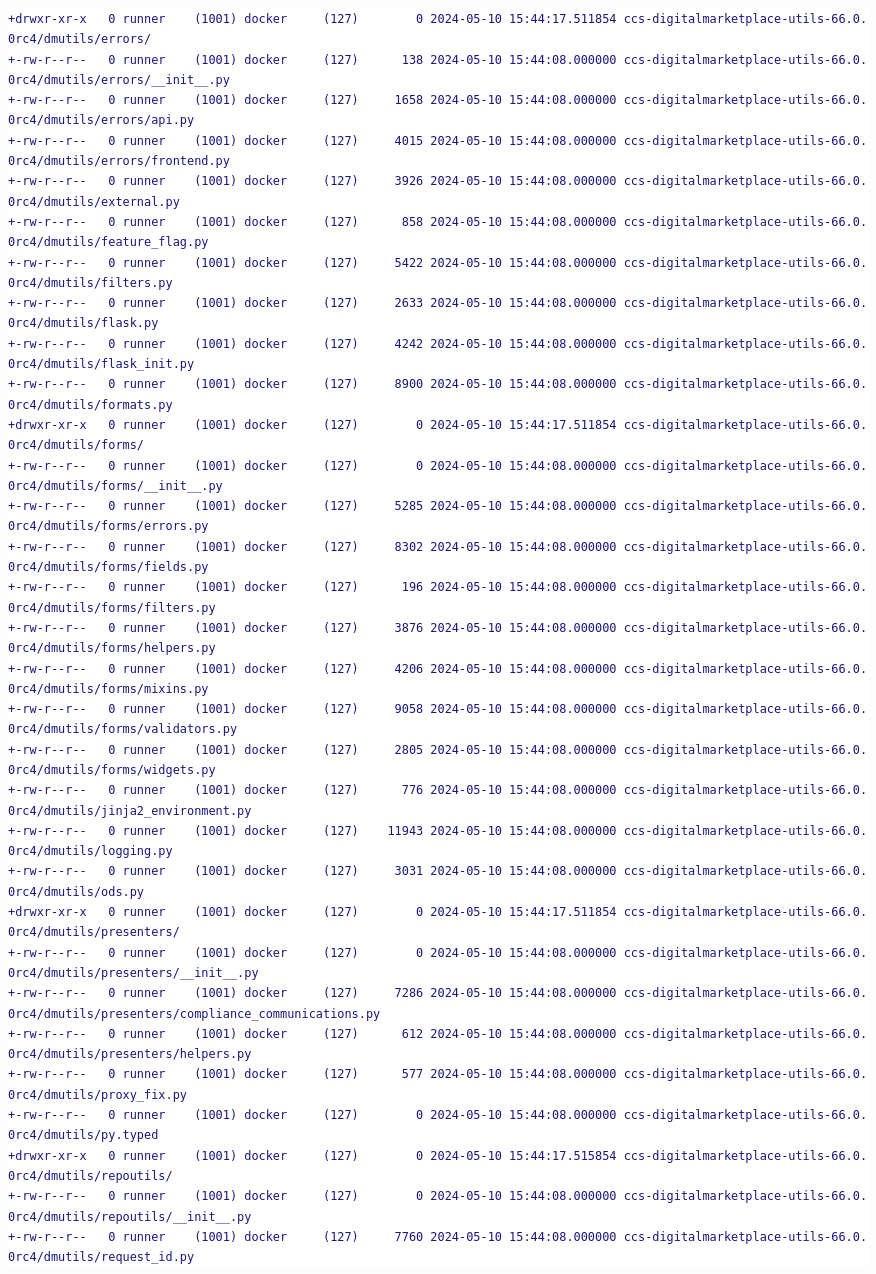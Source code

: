 ```diff
+drwxr-xr-x   0 runner    (1001) docker     (127)        0 2024-05-10 15:44:17.511854 ccs-digitalmarketplace-utils-66.0.0rc4/dmutils/errors/
+-rw-r--r--   0 runner    (1001) docker     (127)      138 2024-05-10 15:44:08.000000 ccs-digitalmarketplace-utils-66.0.0rc4/dmutils/errors/__init__.py
+-rw-r--r--   0 runner    (1001) docker     (127)     1658 2024-05-10 15:44:08.000000 ccs-digitalmarketplace-utils-66.0.0rc4/dmutils/errors/api.py
+-rw-r--r--   0 runner    (1001) docker     (127)     4015 2024-05-10 15:44:08.000000 ccs-digitalmarketplace-utils-66.0.0rc4/dmutils/errors/frontend.py
+-rw-r--r--   0 runner    (1001) docker     (127)     3926 2024-05-10 15:44:08.000000 ccs-digitalmarketplace-utils-66.0.0rc4/dmutils/external.py
+-rw-r--r--   0 runner    (1001) docker     (127)      858 2024-05-10 15:44:08.000000 ccs-digitalmarketplace-utils-66.0.0rc4/dmutils/feature_flag.py
+-rw-r--r--   0 runner    (1001) docker     (127)     5422 2024-05-10 15:44:08.000000 ccs-digitalmarketplace-utils-66.0.0rc4/dmutils/filters.py
+-rw-r--r--   0 runner    (1001) docker     (127)     2633 2024-05-10 15:44:08.000000 ccs-digitalmarketplace-utils-66.0.0rc4/dmutils/flask.py
+-rw-r--r--   0 runner    (1001) docker     (127)     4242 2024-05-10 15:44:08.000000 ccs-digitalmarketplace-utils-66.0.0rc4/dmutils/flask_init.py
+-rw-r--r--   0 runner    (1001) docker     (127)     8900 2024-05-10 15:44:08.000000 ccs-digitalmarketplace-utils-66.0.0rc4/dmutils/formats.py
+drwxr-xr-x   0 runner    (1001) docker     (127)        0 2024-05-10 15:44:17.511854 ccs-digitalmarketplace-utils-66.0.0rc4/dmutils/forms/
+-rw-r--r--   0 runner    (1001) docker     (127)        0 2024-05-10 15:44:08.000000 ccs-digitalmarketplace-utils-66.0.0rc4/dmutils/forms/__init__.py
+-rw-r--r--   0 runner    (1001) docker     (127)     5285 2024-05-10 15:44:08.000000 ccs-digitalmarketplace-utils-66.0.0rc4/dmutils/forms/errors.py
+-rw-r--r--   0 runner    (1001) docker     (127)     8302 2024-05-10 15:44:08.000000 ccs-digitalmarketplace-utils-66.0.0rc4/dmutils/forms/fields.py
+-rw-r--r--   0 runner    (1001) docker     (127)      196 2024-05-10 15:44:08.000000 ccs-digitalmarketplace-utils-66.0.0rc4/dmutils/forms/filters.py
+-rw-r--r--   0 runner    (1001) docker     (127)     3876 2024-05-10 15:44:08.000000 ccs-digitalmarketplace-utils-66.0.0rc4/dmutils/forms/helpers.py
+-rw-r--r--   0 runner    (1001) docker     (127)     4206 2024-05-10 15:44:08.000000 ccs-digitalmarketplace-utils-66.0.0rc4/dmutils/forms/mixins.py
+-rw-r--r--   0 runner    (1001) docker     (127)     9058 2024-05-10 15:44:08.000000 ccs-digitalmarketplace-utils-66.0.0rc4/dmutils/forms/validators.py
+-rw-r--r--   0 runner    (1001) docker     (127)     2805 2024-05-10 15:44:08.000000 ccs-digitalmarketplace-utils-66.0.0rc4/dmutils/forms/widgets.py
+-rw-r--r--   0 runner    (1001) docker     (127)      776 2024-05-10 15:44:08.000000 ccs-digitalmarketplace-utils-66.0.0rc4/dmutils/jinja2_environment.py
+-rw-r--r--   0 runner    (1001) docker     (127)    11943 2024-05-10 15:44:08.000000 ccs-digitalmarketplace-utils-66.0.0rc4/dmutils/logging.py
+-rw-r--r--   0 runner    (1001) docker     (127)     3031 2024-05-10 15:44:08.000000 ccs-digitalmarketplace-utils-66.0.0rc4/dmutils/ods.py
+drwxr-xr-x   0 runner    (1001) docker     (127)        0 2024-05-10 15:44:17.511854 ccs-digitalmarketplace-utils-66.0.0rc4/dmutils/presenters/
+-rw-r--r--   0 runner    (1001) docker     (127)        0 2024-05-10 15:44:08.000000 ccs-digitalmarketplace-utils-66.0.0rc4/dmutils/presenters/__init__.py
+-rw-r--r--   0 runner    (1001) docker     (127)     7286 2024-05-10 15:44:08.000000 ccs-digitalmarketplace-utils-66.0.0rc4/dmutils/presenters/compliance_communications.py
+-rw-r--r--   0 runner    (1001) docker     (127)      612 2024-05-10 15:44:08.000000 ccs-digitalmarketplace-utils-66.0.0rc4/dmutils/presenters/helpers.py
+-rw-r--r--   0 runner    (1001) docker     (127)      577 2024-05-10 15:44:08.000000 ccs-digitalmarketplace-utils-66.0.0rc4/dmutils/proxy_fix.py
+-rw-r--r--   0 runner    (1001) docker     (127)        0 2024-05-10 15:44:08.000000 ccs-digitalmarketplace-utils-66.0.0rc4/dmutils/py.typed
+drwxr-xr-x   0 runner    (1001) docker     (127)        0 2024-05-10 15:44:17.515854 ccs-digitalmarketplace-utils-66.0.0rc4/dmutils/repoutils/
+-rw-r--r--   0 runner    (1001) docker     (127)        0 2024-05-10 15:44:08.000000 ccs-digitalmarketplace-utils-66.0.0rc4/dmutils/repoutils/__init__.py
+-rw-r--r--   0 runner    (1001) docker     (127)     7760 2024-05-10 15:44:08.000000 ccs-digitalmarketplace-utils-66.0.0rc4/dmutils/request_id.py
```